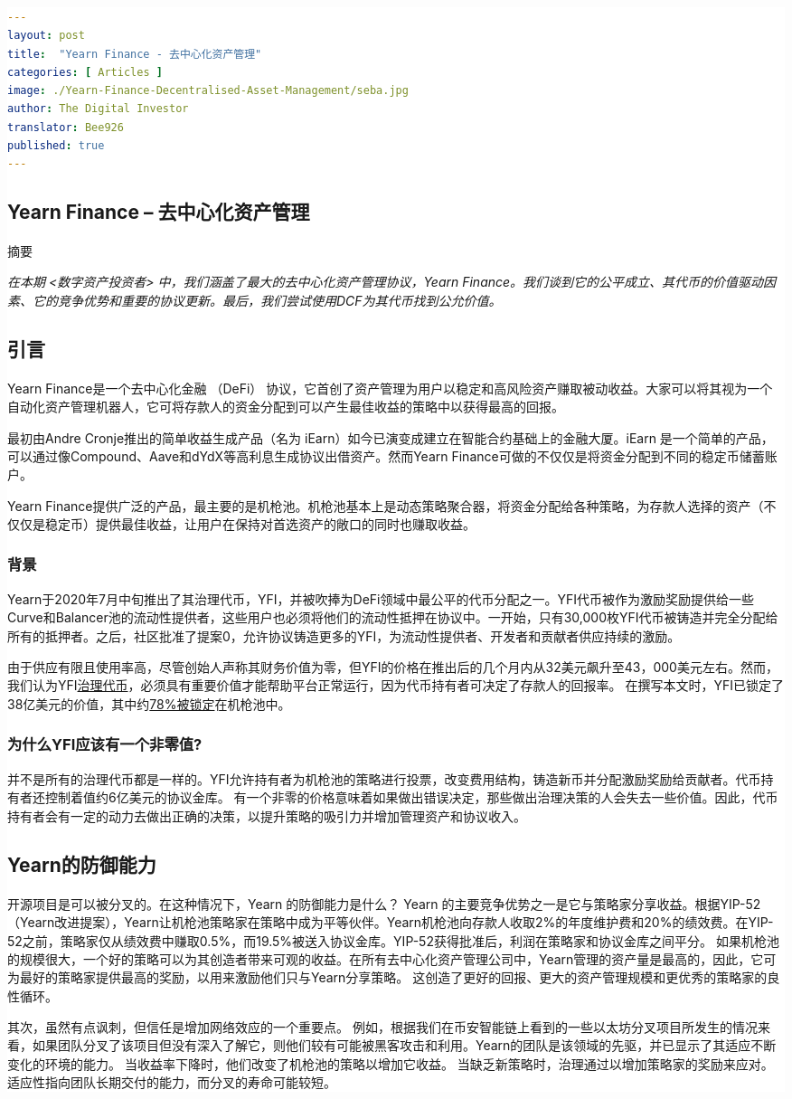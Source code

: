 ```yaml
---
layout: post
title:  "Yearn Finance - 去中心化资产管理"
categories: [ Articles ]
image: ./Yearn-Finance-Decentralised-Asset-Management/seba.jpg
author: The Digital Investor
translator: Bee926
published: true
---
```


## Yearn Finance – 去中心化资产管理

摘要

_在本期 <数字资产投资者> 中，我们涵盖了最大的去中心化资产管理协议，Yearn Finance。我们谈到它的公平成立、其代币的价值驱动因素、它的竞争优势和重要的协议更新。最后，我们尝试使用DCF为其代币找到公允价值。_

## 引言

Yearn Finance是一个去中心化金融 （DeFi） 协议，它首创了资产管理为用户以稳定和高风险资产赚取被动收益。大家可以将其视为一个自动化资产管理机器人，它可将存款人的资金分配到可以产生最佳收益的策略中以获得最高的回报。

最初由Andre Cronje推出的简单收益生成产品（名为 iEarn）如今已演变成建立在智能合约基础上的金融大厦。iEarn 是一个简单的产品，可以通过像Compound、Aave和dYdX等高利息生成协议出借资产。然而Yearn Finance可做的不仅仅是将资金分配到不同的稳定币储蓄账户。

Yearn Finance提供广泛的产品，最主要的是机枪池。机枪池基本上是动态策略聚合器，将资金分配给各种策略，为存款人选择的资产（不仅仅是稳定币）提供最佳收益，让用户在保持对首选资产的敞口的同时也赚取收益。

### 背景

Yearn于2020年7月中旬推出了其治理代币，YFI，并被吹捧为DeFi领域中最公平的代币分配之一。YFI代币被作为激励奖励提供给一些Curve和Balancer池的流动性提供者，这些用户也必须将他们的流动性抵押在协议中。一开始，只有30,000枚YFI代币被铸造并完全分配给所有的抵押者。之后，社区批准了提案0，允许协议铸造更多的YFI，为流动性提供者、开发者和贡献者供应持续的激励。

由于供应有限且使用率高，尽管创始人声称其财务价值为零，但YFI的价格在推出后的几个月内从32美元飙升至43，000美元左右。然而，我们认为YFI[治理代币](https://www.seba.swiss/research/governance-tokens-coordinating-the-human-element/)，必须具有重要价值才能帮助平台正常运行，因为代币持有者可决定了存款人的回报率。 在撰写本文时，YFI已锁定了38亿美元的价值，其中约[78%被锁定](https://yearn.science/)在机枪池中。

### 为什么YFI应该有一个非零值?

并不是所有的治理代币都是一样的。YFI允许持有者为机枪池的策略进行投票，改变费用结构，铸造新币并分配激励奖励给贡献者。代币持有者还控制着值约6亿美元的协议金库。 有一个非零的价格意味着如果做出错误决定，那些做出治理决策的人会失去一些价值。因此，代币持有者会有一定的动力去做出正确的决策，以提升策略的吸引力并增加管理资产和协议收入。

## Yearn的防御能力

开源项目是可以被分叉的。在这种情况下，Yearn 的防御能力是什么？ Yearn 的主要竞争优势之一是它与策略家分享收益。根据YIP-52（Yearn改进提案），Yearn让机枪池策略家在策略中成为平等伙伴。Yearn机枪池向存款人收取2%的年度维护费和20%的绩效费。在YIP-52之前，策略家仅从绩效费中赚取0.5%，而19.5%被送入协议金库。YIP-52获得批准后，利润在策略家和协议金库之间平分。 如果机枪池的规模很大，一个好的策略可以为其创造者带来可观的收益。在所有去中心化资产管理公司中，Yearn管理的资产量是最高的，因此，它可为最好的策略家提供最高的奖励，以用来激励他们只与Yearn分享策略。 这创造了更好的回报、更大的资产管理规模和更优秀的策略家的良性循环。

其次，虽然有点讽刺，但信任是增加网络效应的一个重要点。 例如，根据我们在币安智能链上看到的一些以太坊分叉项目所发生的情况来看，如果团队分叉了该项目但没有深入了解它，则他们较有可能被黑客攻击和利用。Yearn的团队是该领域的先驱，并已显示了其适应不断变化的环境的能力。 当收益率下降时，他们改变了机枪池的策略以增加它收益。 当缺乏新策略时，治理通过以增加策略家的奖励来应对。 适应性指向团队长期交付的能力，而分叉的寿命可能较短。


[^1]: 这里大家需要理解的重点是收益的来源。传统上，人们借钱并创造比借入的金额更多的价值来支付利息。在DeFi中，收益是由于投资者相信他们的高风险资产会胜过借入稳定币的利息成本而产生的。收益的另一个来源是来自于协议发行，协议将治理代币分发给他们的活跃用户和贡献者。
[^2]: 那些在1946和1964出生的